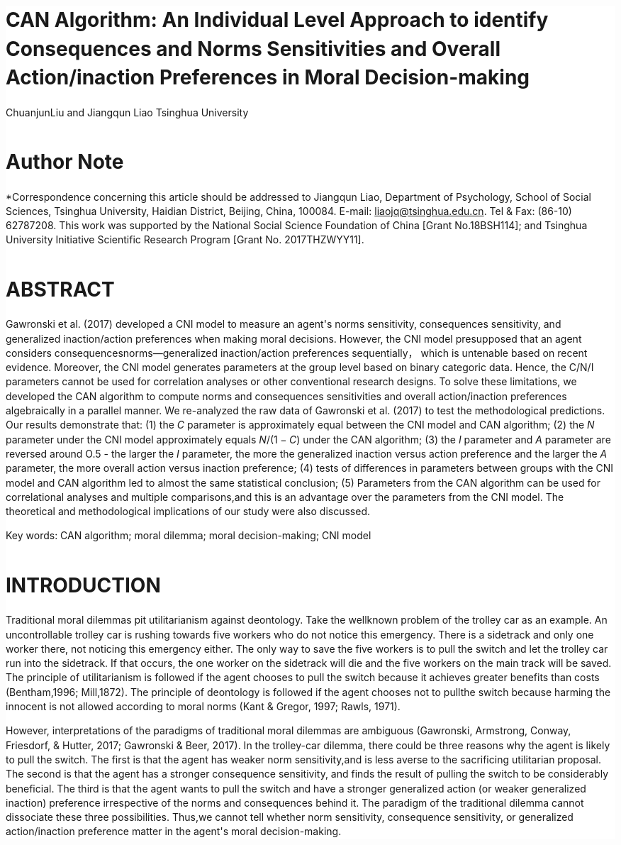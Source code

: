 # CAN Algorithm: An Individual Level Approach to identify Consequences and Norms Sensitivities and Overall Action/inaction Preferences in Moral Decision-making

ChuanjunLiu and Jiangqun Liao Tsinghua University

# Author Note

\*Correspondence concerning this article should be addressed to Jiangqun Liao, Department of Psychology, School of Social Sciences, Tsinghua University, Haidian District, Beijing, China, 100084. E-mail: liaojq@tsinghua.edu.cn. Tel & Fax: (86-10) 62787208. This work was supported by the National Social Science Foundation of China [Grant No.18BSH114]; and Tsinghua University Initiative Scientific Research Program [Grant No. 2017THZWYY11].

# ABSTRACT

Gawronski et al. (2017) developed a CNI model to measure an agent's norms sensitivity, consequences sensitivity, and generalized inaction/action preferences when making moral decisions. However, the CNI model presupposed that an agent considers consequencesnorms—generalized inaction/action preferences sequentially， which is untenable based on recent evidence. Moreover, the CNI model generates parameters at the group level based on binary categoric data. Hence, the C/N/I parameters cannot be used for correlation analyses or other conventional research designs. To solve these limitations, we developed the CAN algorithm to compute norms and consequences sensitivities and overall action/inaction preferences algebraically in a parallel manner. We re-analyzed the raw data of Gawronski et al. (2017) to test the methodological predictions. Our results demonstrate that: (1) the $C$ parameter is approximately equal between the CNI model and CAN algorithm; (2) the $N$ parameter under the CNI model approximately equals $N / ( 1 - C )$ under the CAN algorithm; (3) the $I$ parameter and $A$ parameter are reversed around O.5 - the larger the $I$ parameter, the more the generalized inaction versus action preference and the larger the $A$ parameter, the more overall action versus inaction preference; (4) tests of differences in parameters between groups with the CNI model and CAN algorithm led to almost the same statistical conclusion; (5) Parameters from the CAN algorithm can be used for correlational analyses and multiple comparisons,and this is an advantage over the parameters from the CNI model. The theoretical and methodological implications of our study were also discussed.

Key words: CAN algorithm; moral dilemma; moral decision-making; CNI model

# INTRODUCTION

Traditional moral dilemmas pit utilitarianism against deontology. Take the wellknown problem of the trolley car as an example. An uncontrollable trolley car is rushing towards five workers who do not notice this emergency. There is a sidetrack and only one worker there, not noticing this emergency either. The only way to save the five workers is to pull the switch and let the trolley car run into the sidetrack. If that occurs, the one worker on the sidetrack will die and the five workers on the main track will be saved. The principle of utilitarianism is followed if the agent chooses to pull the switch because it achieves greater benefits than costs (Bentham,1996; Mill,1872). The principle of deontology is followed if the agent chooses not to pullthe switch because harming the innocent is not allowed according to moral norms (Kant & Gregor, 1997; Rawls, 1971).

However, interpretations of the paradigms of traditional moral dilemmas are ambiguous (Gawronski, Armstrong, Conway, Friesdorf, & Hutter, 2017; Gawronski & Beer, 2017). In the trolley-car dilemma, there could be three reasons why the agent is likely to pull the switch. The first is that the agent has weaker norm sensitivity,and is less averse to the sacrificing utilitarian proposal. The second is that the agent has a stronger consequence sensitivity, and finds the result of pulling the switch to be considerably beneficial. The third is that the agent wants to pull the switch and have a stronger generalized action (or weaker generalized inaction) preference irrespective of the norms and consequences behind it. The paradigm of the traditional dilemma cannot dissociate these three possibilities. Thus,we cannot tell whether norm sensitivity, consequence sensitivity, or generalized action/inaction preference matter in the agent's moral decision-making.
